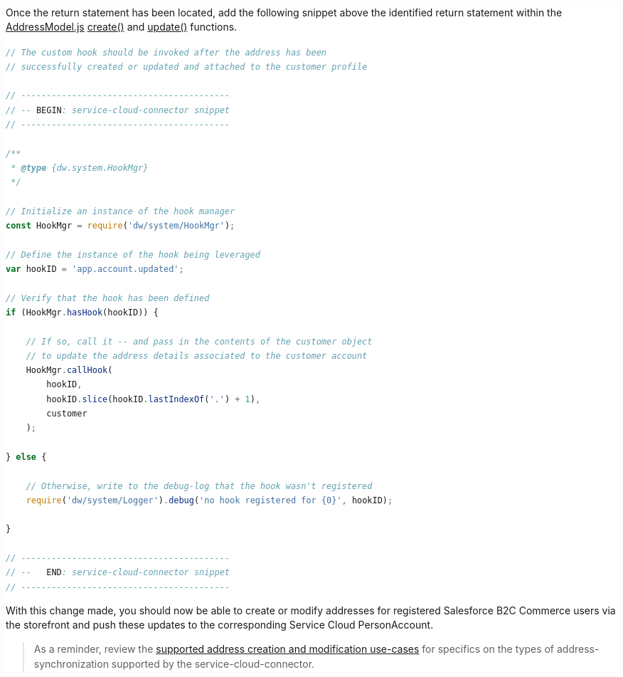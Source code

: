 Once the return statement has been located, add the following snippet above the identified return statement within the [AddressModel.js](../b2c/sfcc/cartridges/app_storefront_controllers/cartridge/scripts/models/AddressModel.js) [create()](https://github.com/SalesforceCommerceCloud/sitegenesis/blob/master/app_storefront_controllers/cartridge/scripts/models/AddressModel.js#L74) and [update()](https://github.com/SalesforceCommerceCloud/sitegenesis/blob/master/app_storefront_controllers/cartridge/scripts/models/AddressModel.js#L105) functions.

```javascript
// The custom hook should be invoked after the address has been
// successfully created or updated and attached to the customer profile

// -----------------------------------------
// -- BEGIN: service-cloud-connector snippet
// -----------------------------------------

/**
 * @type {dw.system.HookMgr}
 */

// Initialize an instance of the hook manager
const HookMgr = require('dw/system/HookMgr');

// Define the instance of the hook being leveraged
var hookID = 'app.account.updated';

// Verify that the hook has been defined
if (HookMgr.hasHook(hookID)) {

    // If so, call it -- and pass in the contents of the customer object
    // to update the address details associated to the customer account
    HookMgr.callHook(
        hookID,
        hookID.slice(hookID.lastIndexOf('.') + 1),
        customer
    );

} else {

    // Otherwise, write to the debug-log that the hook wasn't registered
    require('dw/system/Logger').debug('no hook registered for {0}', hookID);

}

// -----------------------------------------
// --   END: service-cloud-connector snippet
// -----------------------------------------
```

With this change made, you should now be able to create or modify addresses for registered Salesforce B2C Commerce users via the storefront and push these updates to the corresponding Service Cloud PersonAccount.

> As a reminder, review the [supported address creation and modification use-cases](supportedUseCases.md) for specifics on the types of address-synchronization supported by the service-cloud-connector.
